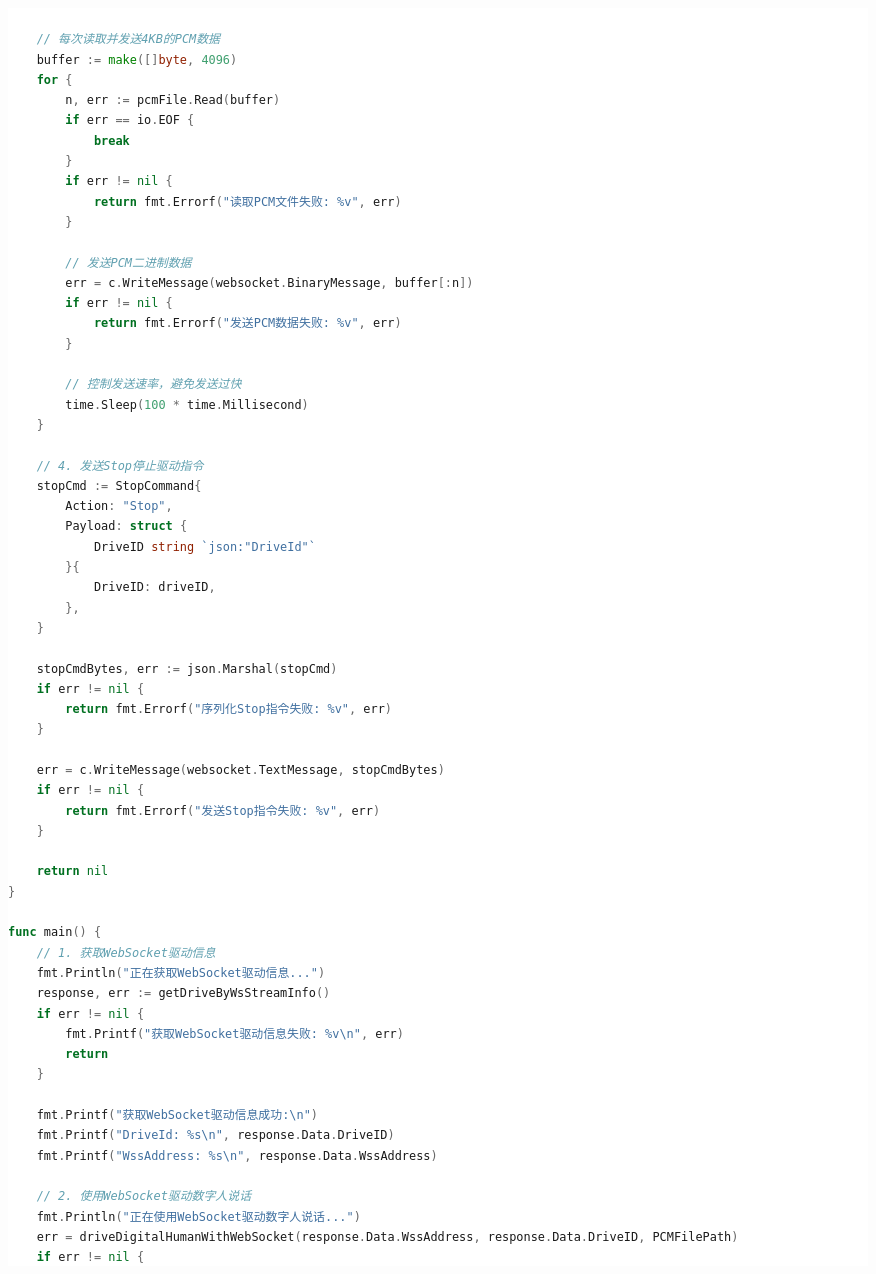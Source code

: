 ```go title="Go"

	// 每次读取并发送4KB的PCM数据
	buffer := make([]byte, 4096)
	for {
		n, err := pcmFile.Read(buffer)
		if err == io.EOF {
			break
		}
		if err != nil {
			return fmt.Errorf("读取PCM文件失败: %v", err)
		}

		// 发送PCM二进制数据
		err = c.WriteMessage(websocket.BinaryMessage, buffer[:n])
		if err != nil {
			return fmt.Errorf("发送PCM数据失败: %v", err)
		}

		// 控制发送速率，避免发送过快
		time.Sleep(100 * time.Millisecond)
	}

	// 4. 发送Stop停止驱动指令
	stopCmd := StopCommand{
		Action: "Stop",
		Payload: struct {
			DriveID string `json:"DriveId"`
		}{
			DriveID: driveID,
		},
	}

	stopCmdBytes, err := json.Marshal(stopCmd)
	if err != nil {
		return fmt.Errorf("序列化Stop指令失败: %v", err)
	}

	err = c.WriteMessage(websocket.TextMessage, stopCmdBytes)
	if err != nil {
		return fmt.Errorf("发送Stop指令失败: %v", err)
	}

	return nil
}

func main() {
	// 1. 获取WebSocket驱动信息
	fmt.Println("正在获取WebSocket驱动信息...")
	response, err := getDriveByWsStreamInfo()
	if err != nil {
		fmt.Printf("获取WebSocket驱动信息失败: %v\n", err)
		return
	}

	fmt.Printf("获取WebSocket驱动信息成功:\n")
	fmt.Printf("DriveId: %s\n", response.Data.DriveID)
	fmt.Printf("WssAddress: %s\n", response.Data.WssAddress)

	// 2. 使用WebSocket驱动数字人说话
	fmt.Println("正在使用WebSocket驱动数字人说话...")
	err = driveDigitalHumanWithWebSocket(response.Data.WssAddress, response.Data.DriveID, PCMFilePath)
	if err != nil {
```